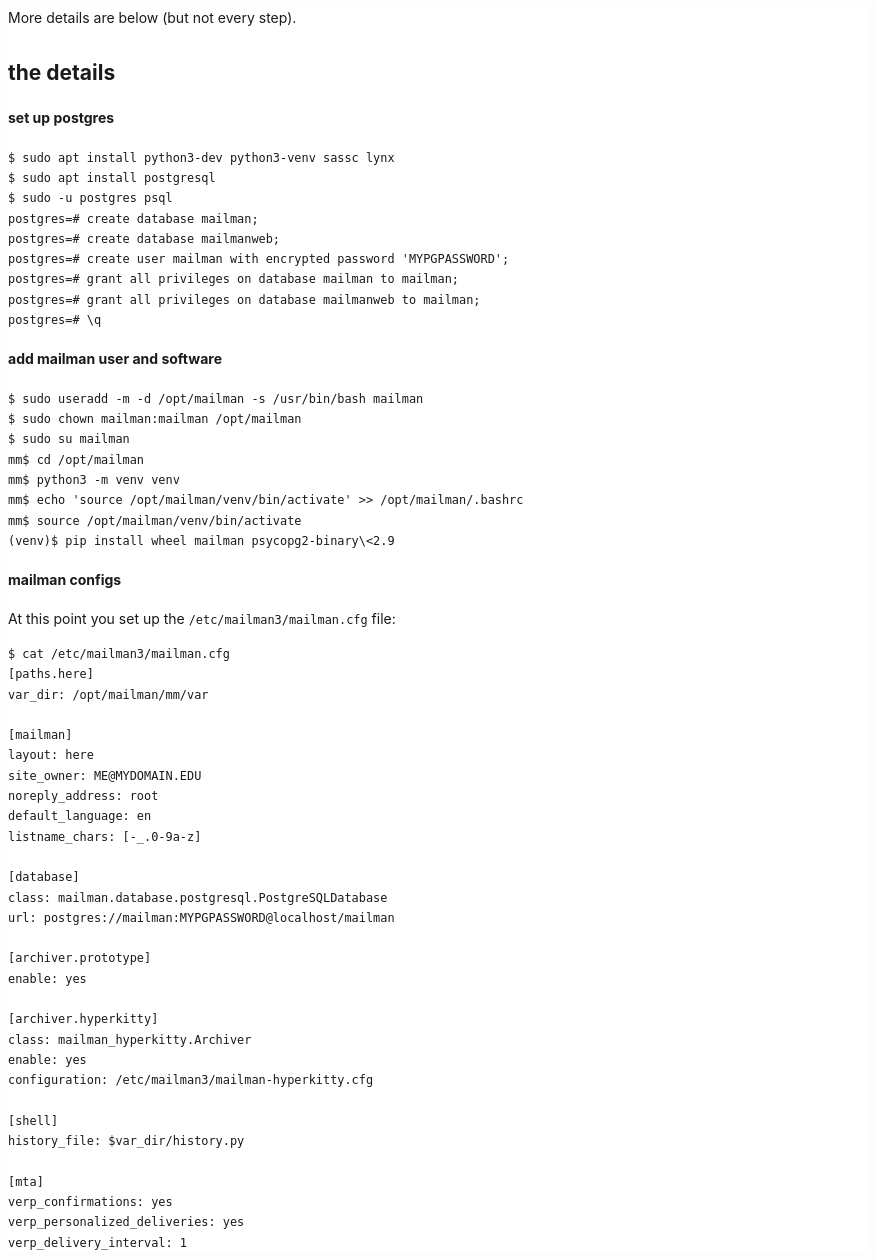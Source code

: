 More details are below (but not every step).

## the details

#### set up postgres

```
$ sudo apt install python3-dev python3-venv sassc lynx
$ sudo apt install postgresql
$ sudo -u postgres psql
postgres=# create database mailman;
postgres=# create database mailmanweb;
postgres=# create user mailman with encrypted password 'MYPGPASSWORD';
postgres=# grant all privileges on database mailman to mailman;
postgres=# grant all privileges on database mailmanweb to mailman;
postgres=# \q
```

#### add mailman user and software

```
$ sudo useradd -m -d /opt/mailman -s /usr/bin/bash mailman
$ sudo chown mailman:mailman /opt/mailman
$ sudo su mailman
mm$ cd /opt/mailman
mm$ python3 -m venv venv
mm$ echo 'source /opt/mailman/venv/bin/activate' >> /opt/mailman/.bashrc
mm$ source /opt/mailman/venv/bin/activate
(venv)$ pip install wheel mailman psycopg2-binary\<2.9
```

#### mailman configs

At this point you set up the `/etc/mailman3/mailman.cfg` file:

```
$ cat /etc/mailman3/mailman.cfg
[paths.here]
var_dir: /opt/mailman/mm/var

[mailman]
layout: here
site_owner: ME@MYDOMAIN.EDU
noreply_address: root
default_language: en
listname_chars: [-_.0-9a-z]

[database]
class: mailman.database.postgresql.PostgreSQLDatabase
url: postgres://mailman:MYPGPASSWORD@localhost/mailman

[archiver.prototype]
enable: yes

[archiver.hyperkitty]
class: mailman_hyperkitty.Archiver
enable: yes
configuration: /etc/mailman3/mailman-hyperkitty.cfg

[shell]
history_file: $var_dir/history.py

[mta]
verp_confirmations: yes
verp_personalized_deliveries: yes
verp_delivery_interval: 1
```

[venv]: https://docs.mailman3.org/en/latest/install/virtualenv.html
[migrating]: https://docs.mailman3.org/en/latest/migration.html
[settings]: https://docs.mailman3.org/projects/mailman-web/en/latest/settings.html
[hkissues]: https://gitlab.com/mailman/hyperkitty/-/issues/412
[mmissues]: https://lists.mailman3.org/archives/list/mailman-users@mailman3.org/thread/YRPFYMQD6J5AYLC3EWWTESSNPODGDH2V/
[adding]: https://docs.mailman3.org/projects/mailman/en/latest/src/mailman/commands/docs/addmembers.html
[examples]: https://docs.mailman3.org/projects/mailmanclient/en/latest/src/mailmanclient/docs/using.html
